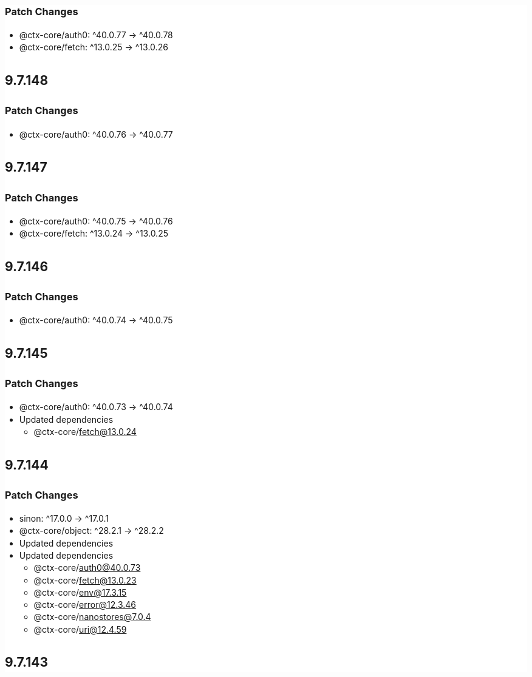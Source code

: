 ### Patch Changes

- @ctx-core/auth0: ^40.0.77 -> ^40.0.78
- @ctx-core/fetch: ^13.0.25 -> ^13.0.26

## 9.7.148

### Patch Changes

- @ctx-core/auth0: ^40.0.76 -> ^40.0.77

## 9.7.147

### Patch Changes

- @ctx-core/auth0: ^40.0.75 -> ^40.0.76
- @ctx-core/fetch: ^13.0.24 -> ^13.0.25

## 9.7.146

### Patch Changes

- @ctx-core/auth0: ^40.0.74 -> ^40.0.75

## 9.7.145

### Patch Changes

- @ctx-core/auth0: ^40.0.73 -> ^40.0.74
- Updated dependencies
  - @ctx-core/fetch@13.0.24

## 9.7.144

### Patch Changes

- sinon: ^17.0.0 -> ^17.0.1
- @ctx-core/object: ^28.2.1 -> ^28.2.2
- Updated dependencies
- Updated dependencies
  - @ctx-core/auth0@40.0.73
  - @ctx-core/fetch@13.0.23
  - @ctx-core/env@17.3.15
  - @ctx-core/error@12.3.46
  - @ctx-core/nanostores@7.0.4
  - @ctx-core/uri@12.4.59

## 9.7.143
